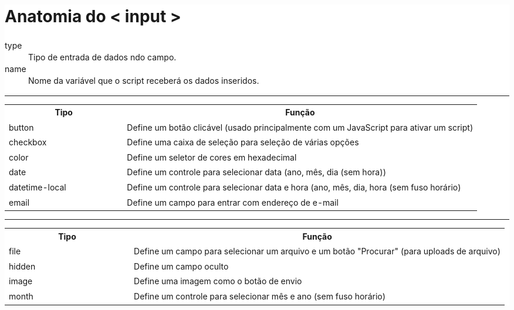 
# Anatomia do < input >

<dl>
  <dt>type</dt>
  <dd>Tipo de entrada de dados ndo campo.</dd>
  <dt>name</dt>
  <dd>Nome da variável que o script receberá os dados inseridos.</dd>
</dl>

---

<table>
<tbody><tr>
<th style="width:25%">Tipo</th>
<th>Função</th>
</tr>
<tr>
<td>button</td>
<td>Define um botão clicável (usado principalmente com um JavaScript para ativar um script)</td>
</tr>
<tr>
<td>checkbox</td>
<td>Define uma caixa de seleção para seleção de várias opções</td>
</tr>
<tr>
<td>color</td>
<td>Define um seletor de cores em hexadecimal</td>
</tr>
<tr>
<td>date</td>
<td>Define um controle para selecionar data (ano, mês, dia (sem hora))</td>
</tr>
<tr>
<td>datetime-local</td>
<td>Define um controle para selecionar data e hora (ano, mês, dia, hora (sem fuso horário)</td>
</tr>
<tr>
<td>email</td>
<td>Define um campo para entrar com endereço de e-mail</td>
</tr>
</tbody></table>

---
<table><tbody>
<tr>
<th style="width:25%">Tipo</th>
<th>Função</th>
</tr>
<tr>
<td>file</td>
<td>Define um campo para selecionar um arquivo e um botão "Procurar" (para uploads de arquivo)</td>
</tr>
<tr>
<td>hidden</td>
<td>Define um campo oculto</td>
</tr>
<tr>
<td>image</td>
<td>Define uma imagem como o botão de envio</td>
</tr>
<tr>
<td>month</td>
<td>Define um controle para selecionar mês e ano (sem fuso horário)</td>